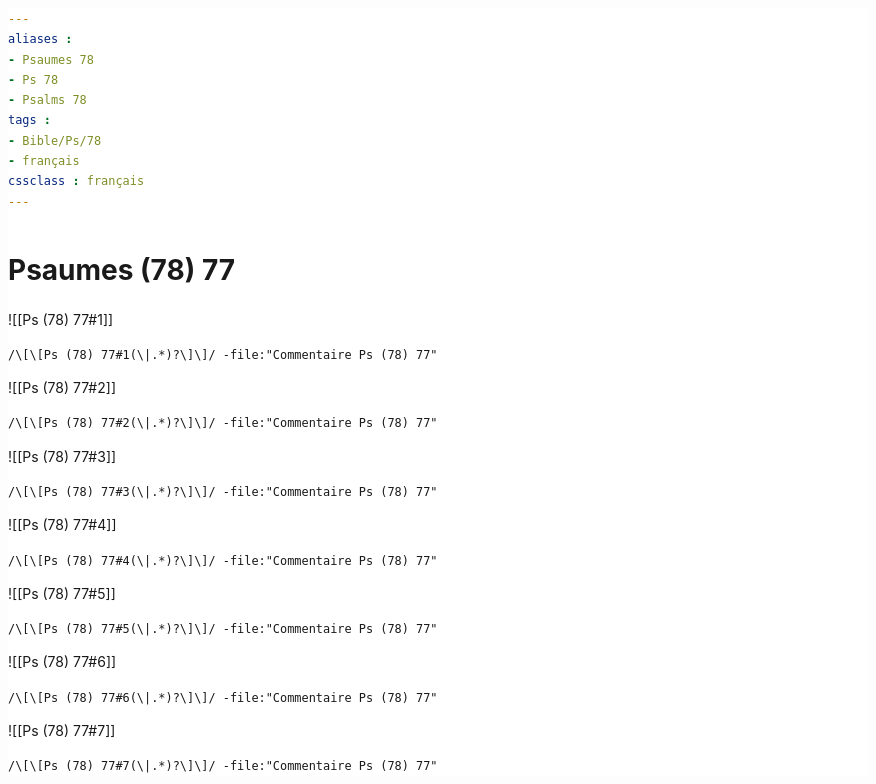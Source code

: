 ```yaml
---
aliases : 
- Psaumes 78
- Ps 78
- Psalms 78
tags : 
- Bible/Ps/78
- français
cssclass : français
---
```


# Psaumes (78) 77

![[Ps (78) 77#1]]

```query
/\[\[Ps (78) 77#1(\|.*)?\]\]/ -file:"Commentaire Ps (78) 77"
```

![[Ps (78) 77#2]]

```query
/\[\[Ps (78) 77#2(\|.*)?\]\]/ -file:"Commentaire Ps (78) 77"
```

![[Ps (78) 77#3]]

```query
/\[\[Ps (78) 77#3(\|.*)?\]\]/ -file:"Commentaire Ps (78) 77"
```

![[Ps (78) 77#4]]

```query
/\[\[Ps (78) 77#4(\|.*)?\]\]/ -file:"Commentaire Ps (78) 77"
```

![[Ps (78) 77#5]]

```query
/\[\[Ps (78) 77#5(\|.*)?\]\]/ -file:"Commentaire Ps (78) 77"
```

![[Ps (78) 77#6]]

```query
/\[\[Ps (78) 77#6(\|.*)?\]\]/ -file:"Commentaire Ps (78) 77"
```

![[Ps (78) 77#7]]

```query
/\[\[Ps (78) 77#7(\|.*)?\]\]/ -file:"Commentaire Ps (78) 77"
```
